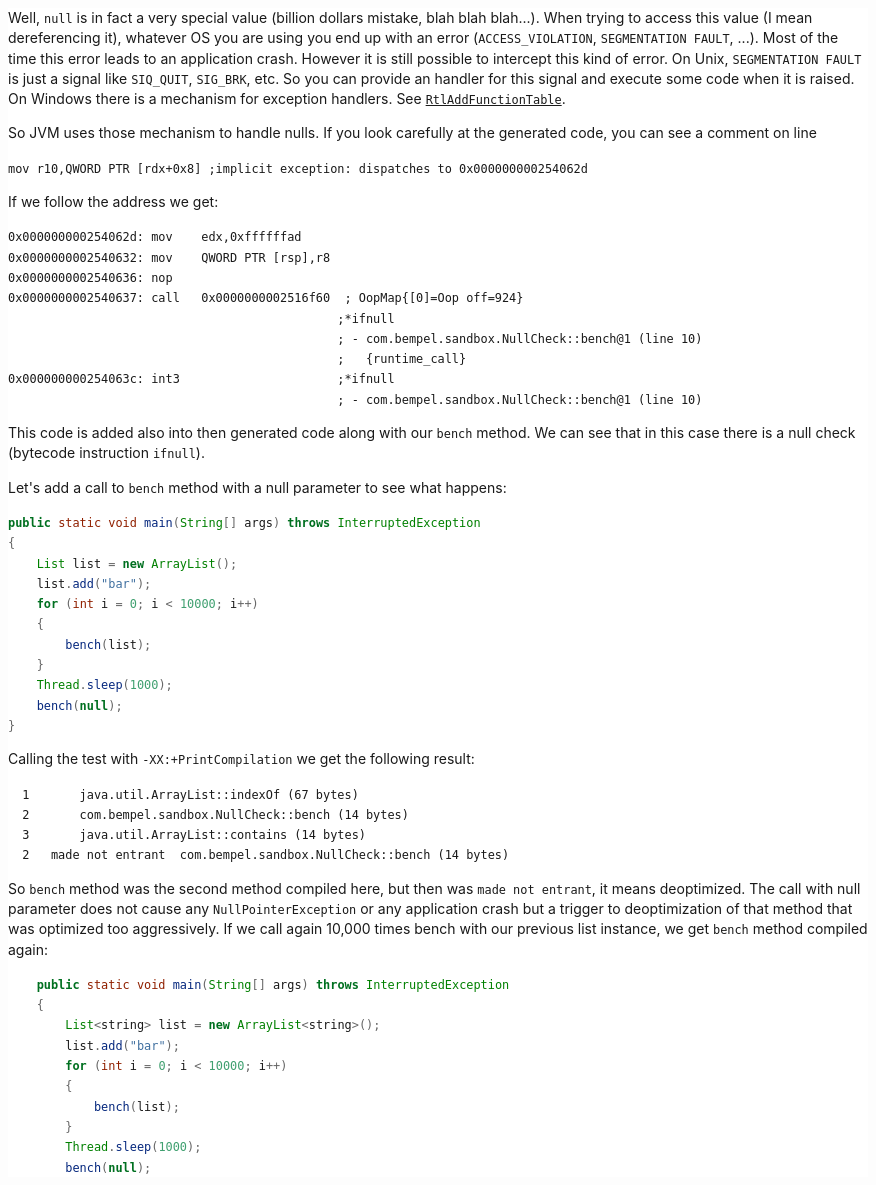 Well, `null` is in fact a very special value (billion dollars mistake, blah blah blah...). When trying to access this value (I mean dereferencing it), whatever OS you are using you end up with an error (`ACCESS_VIOLATION`, `SEGMENTATION FAULT`, ...). Most of the time this error leads to an application crash.
However it is still possible to intercept this kind of error. On Unix, `SEGMENTATION FAULT` is just a signal like `SIQ_QUIT`, `SIG_BRK`, etc. So you can provide an handler for this signal and execute some code when it is raised. On Windows there is a mechanism for exception handlers. See [`RtlAddFunctionTable`](http://msdn.microsoft.com/en-us/library/windows/desktop/ms680588%28v=vs.85%29.aspx).

So JVM uses those mechanism to handle nulls. If you look carefully at the generated code, you can see a comment on line
```
mov r10,QWORD PTR [rdx+0x8] ;implicit exception: dispatches to 0x000000000254062d
```
If we follow the address we get:
```
0x000000000254062d: mov    edx,0xffffffad
0x0000000002540632: mov    QWORD PTR [rsp],r8
0x0000000002540636: nop
0x0000000002540637: call   0x0000000002516f60  ; OopMap{[0]=Oop off=924}
                                              ;*ifnull
                                              ; - com.bempel.sandbox.NullCheck::bench@1 (line 10)
                                              ;   {runtime_call}
0x000000000254063c: int3                      ;*ifnull
                                              ; - com.bempel.sandbox.NullCheck::bench@1 (line 10)
```
This code is added also into then generated code along with our `bench` method. We can see that in this case there is a null check (bytecode instruction `ifnull`).

Let's add a call to `bench` method with a null parameter to see what happens:
```java
public static void main(String[] args) throws InterruptedException
{
    List list = new ArrayList();
    list.add("bar");
    for (int i = 0; i < 10000; i++)
    {
        bench(list);
    }
    Thread.sleep(1000);
    bench(null);
}
```
Calling the test with `-XX:+PrintCompilation` we get the following result:
```
  1       java.util.ArrayList::indexOf (67 bytes)
  2       com.bempel.sandbox.NullCheck::bench (14 bytes)
  3       java.util.ArrayList::contains (14 bytes)
  2   made not entrant  com.bempel.sandbox.NullCheck::bench (14 bytes)
```
So `bench` method was the second method compiled here, but then was `made not entrant`, it means deoptimized. The call with null parameter does not cause any `NullPointerException` or any application crash but a trigger to deoptimization of that method that was optimized too aggressively.
If we call again 10,000 times bench with our previous list instance, we get `bench` method compiled again:
```java
    public static void main(String[] args) throws InterruptedException
    {
        List<string> list = new ArrayList<string>();
        list.add("bar");
        for (int i = 0; i < 10000; i++)
        {
            bench(list);
        }
        Thread.sleep(1000);
        bench(null);
```